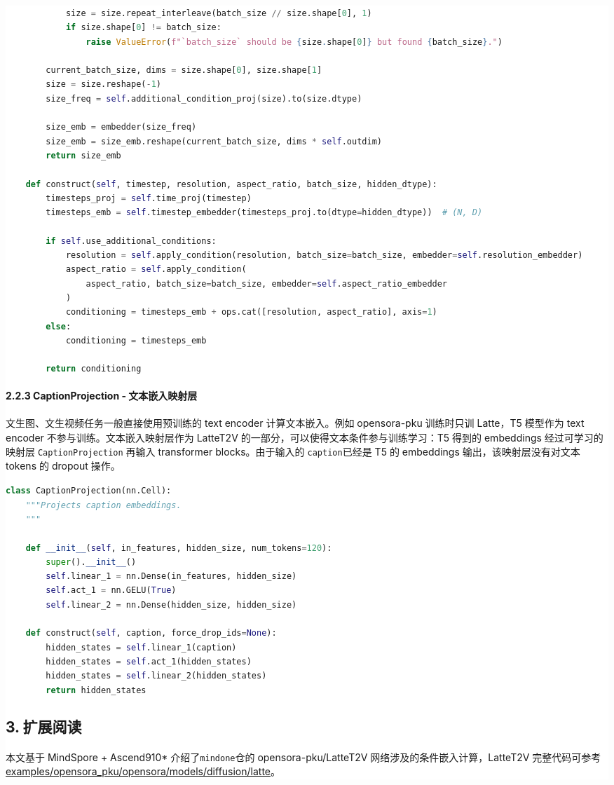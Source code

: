 ```python
            size = size.repeat_interleave(batch_size // size.shape[0], 1)
            if size.shape[0] != batch_size:
                raise ValueError(f"`batch_size` should be {size.shape[0]} but found {batch_size}.")

        current_batch_size, dims = size.shape[0], size.shape[1]
        size = size.reshape(-1)
        size_freq = self.additional_condition_proj(size).to(size.dtype)

        size_emb = embedder(size_freq)
        size_emb = size_emb.reshape(current_batch_size, dims * self.outdim)
        return size_emb

    def construct(self, timestep, resolution, aspect_ratio, batch_size, hidden_dtype):
        timesteps_proj = self.time_proj(timestep)
        timesteps_emb = self.timestep_embedder(timesteps_proj.to(dtype=hidden_dtype))  # (N, D)

        if self.use_additional_conditions:
            resolution = self.apply_condition(resolution, batch_size=batch_size, embedder=self.resolution_embedder)
            aspect_ratio = self.apply_condition(
                aspect_ratio, batch_size=batch_size, embedder=self.aspect_ratio_embedder
            )
            conditioning = timesteps_emb + ops.cat([resolution, aspect_ratio], axis=1)
        else:
            conditioning = timesteps_emb

        return conditioning
```



#### 2.2.3 CaptionProjection - 文本嵌入映射层

文生图、文生视频任务一般直接使用预训练的 text encoder 计算文本嵌入。例如 opensora-pku 训练时只训 Latte，T5 模型作为 text encoder 不参与训练。文本嵌入映射层作为 LatteT2V 的一部分，可以使得文本条件参与训练学习：T5 得到的 embeddings 经过可学习的映射层 `CaptionProjection` 再输入 transformer blocks。由于输入的 `caption`已经是 T5 的 embeddings 输出，该映射层没有对文本 tokens 的 dropout 操作。


```python
class CaptionProjection(nn.Cell):
    """Projects caption embeddings.
    """

    def __init__(self, in_features, hidden_size, num_tokens=120):
        super().__init__()
        self.linear_1 = nn.Dense(in_features, hidden_size)
        self.act_1 = nn.GELU(True)
        self.linear_2 = nn.Dense(hidden_size, hidden_size)

    def construct(self, caption, force_drop_ids=None):
        hidden_states = self.linear_1(caption)
        hidden_states = self.act_1(hidden_states)
        hidden_states = self.linear_2(hidden_states)
        return hidden_states
```

#### 


## 3. 扩展阅读

本文基于 MindSpore + Ascend910* 介绍了`mindone`仓的 opensora-pku/LatteT2V 网络涉及的条件嵌入计算，LatteT2V 完整代码可参考 [examples/opensora_pku/opensora/models/diffusion/latte](https://github.com/mindspore-lab/mindone/tree/master/examples/opensora_pku/opensora/models/diffusion/latte)。